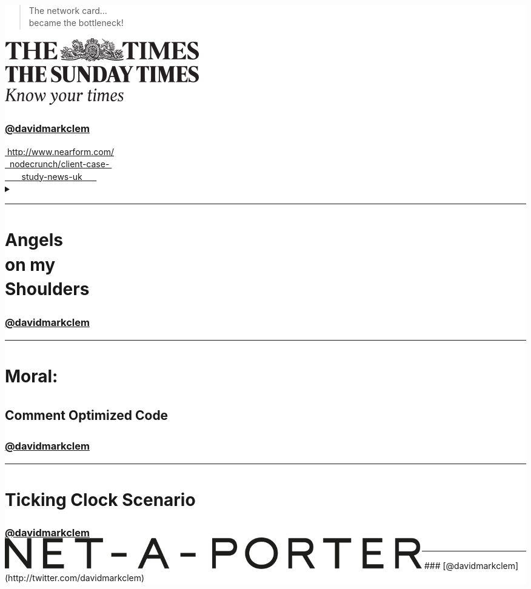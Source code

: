 
<div id=quote-bg></div>

<blockquote id=quote>
The network card...<br> became the bottleneck!
</blockquote>

<img id=times-logo src=images/logo-the-times.png onload="javascript:document.querySelectorAll('a').forEach((a) => a.setAttribute('target', '_blank'));document.querySelectorAll('details').forEach((d) => d.outerHTML = d.innerHTML);">

### [@davidmarkclem](http://twitter.com/davidmarkclem)

<div id=news-uk-cs> 
<a target=_blank href=http://www.nearform.com/nodecrunch/client-case-study-news-uk/> &nbsp;http://www.nearform.com/ <br> &nbsp;&nbsp;nodecrunch/client-case-&nbsp;<br>&nbsp; &nbsp; &nbsp; &nbsp;study-news-uk &nbsp; &nbsp; &nbsp;</a>
</div>
<details><summary></summary></details>

---


# Angels<br>on my<br>Shoulders
### [@davidmarkclem](http://twitter.com/davidmarkclem)

---


# Moral:
## Comment Optimized Code
### [@davidmarkclem](http://twitter.com/davidmarkclem)

---


# Ticking Clock Scenario
### [@davidmarkclem](http://twitter.com/davidmarkclem)

---


<img id=net-a-porter style="width:80%;margin-top: -100px" src=images/nap.svg>
### [@davidmarkclem](http://twitter.com/davidmarkclem)
